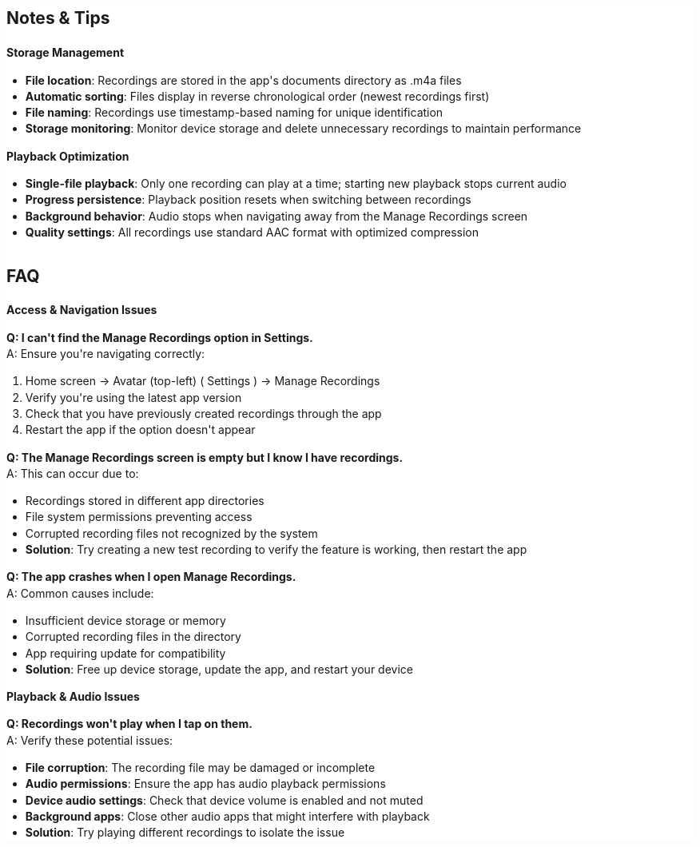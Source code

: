 ## Notes & Tips

**Storage Management**

- **File location**: Recordings are stored in the app's documents directory as .m4a files
- **Automatic sorting**: Files display in reverse chronological order (newest recordings first)
- **File naming**: Recordings use timestamp-based naming for unique identification
- **Storage monitoring**: Monitor device storage and delete unnecessary recordings to maintain performance

**Playback Optimization**

- **Single-file playback**: Only one recording can play at a time; starting new playback stops current audio
- **Progress persistence**: Playback position resets when switching between recordings
- **Background behavior**: Audio stops when navigating away from the Manage Recordings screen
- **Quality settings**: All recordings use standard AAC format with optimized compression

## FAQ

**Access & Navigation Issues**

**Q: I can't find the Manage Recordings option in Settings.**  
A: Ensure you're navigating correctly:

1. Home screen → Avatar (top-left) ( Settings ) → Manage Recordings
2. Verify you're using the latest app version
3. Check that you have previously created recordings through the app
4. Restart the app if the option doesn't appear

**Q: The Manage Recordings screen is empty but I know I have recordings.**  
A: This can occur due to:

- Recordings stored in different app directories
- File system permissions preventing access
- Corrupted recording files not recognized by the system
- **Solution**: Try creating a new test recording to verify the feature is working, then restart the app

**Q: The app crashes when I open Manage Recordings.**  
A: Common causes include:

- Insufficient device storage or memory
- Corrupted recording files in the directory
- App requiring update for compatibility
- **Solution**: Free up device storage, update the app, and restart your device

**Playback & Audio Issues**

**Q: Recordings won't play when I tap on them.**  
A: Verify these potential issues:

- **File corruption**: The recording file may be damaged or incomplete
- **Audio permissions**: Ensure the app has audio playback permissions
- **Device audio settings**: Check that device volume is enabled and not muted
- **Background apps**: Close other audio apps that might interfere with playback
- **Solution**: Try playing different recordings to isolate the issue
